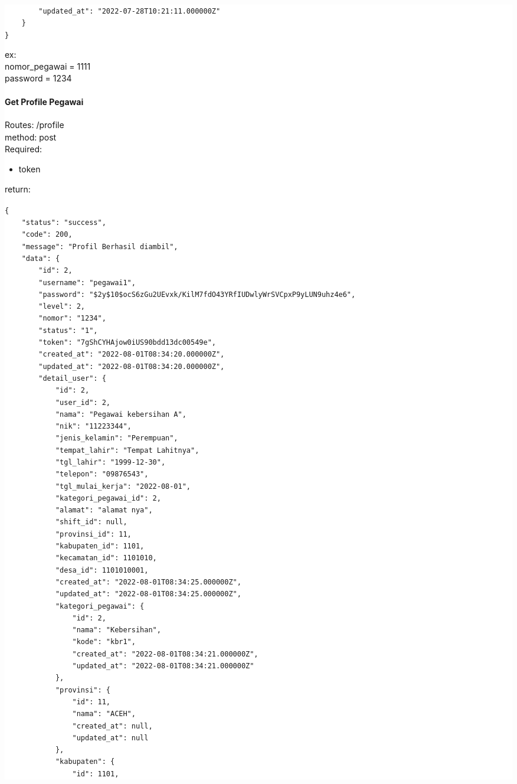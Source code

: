 ```
        "updated_at": "2022-07-28T10:21:11.000000Z"
    }
}
```
ex:  
nomor_pegawai = 1111  
password = 1234  

#### Get Profile Pegawai
Routes: /profile  
method: post  
Required:
- token  

return:
```
{
    "status": "success",
    "code": 200,
    "message": "Profil Berhasil diambil",
    "data": {
        "id": 2,
        "username": "pegawai1",
        "password": "$2y$10$ocS6zGu2UEvxk/KilM7fdO43YRfIUDwlyWrSVCpxP9yLUN9uhz4e6",
        "level": 2,
        "nomor": "1234",
        "status": "1",
        "token": "7gShCYHAjow0iUS90bdd13dc00549e",
        "created_at": "2022-08-01T08:34:20.000000Z",
        "updated_at": "2022-08-01T08:34:20.000000Z",
        "detail_user": {
            "id": 2,
            "user_id": 2,
            "nama": "Pegawai kebersihan A",
            "nik": "11223344",
            "jenis_kelamin": "Perempuan",
            "tempat_lahir": "Tempat Lahitnya",
            "tgl_lahir": "1999-12-30",
            "telepon": "09876543",
            "tgl_mulai_kerja": "2022-08-01",
            "kategori_pegawai_id": 2,
            "alamat": "alamat nya",
            "shift_id": null,
            "provinsi_id": 11,
            "kabupaten_id": 1101,
            "kecamatan_id": 1101010,
            "desa_id": 1101010001,
            "created_at": "2022-08-01T08:34:25.000000Z",
            "updated_at": "2022-08-01T08:34:25.000000Z",
            "kategori_pegawai": {
                "id": 2,
                "nama": "Kebersihan",
                "kode": "kbr1",
                "created_at": "2022-08-01T08:34:21.000000Z",
                "updated_at": "2022-08-01T08:34:21.000000Z"
            },
            "provinsi": {
                "id": 11,
                "nama": "ACEH",
                "created_at": null,
                "updated_at": null
            },
            "kabupaten": {
                "id": 1101,
```